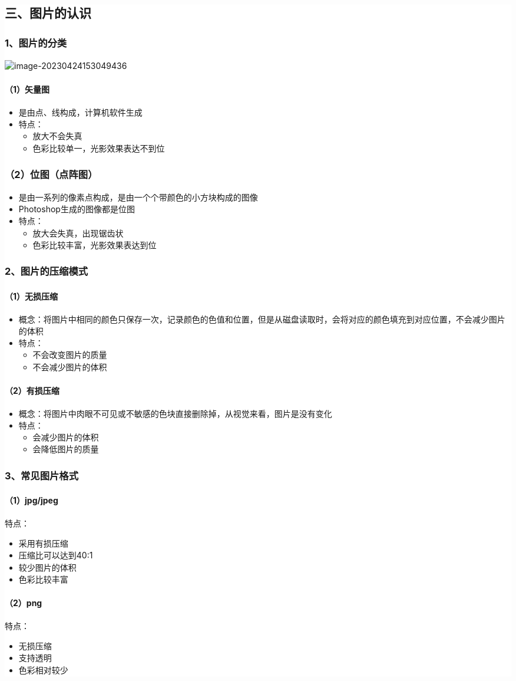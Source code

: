 ## 三、图片的认识

### 1、图片的分类

![image-20230424153049436](https://woniumd.oss-cn-hangzhou.aliyuncs.com/web/zhangrui/20230424153056.png)

#### （1）矢量图

- 是由点、线构成，计算机软件生成
- 特点：
  - 放大不会失真
  - 色彩比较单一，光影效果表达不到位

### （2）位图（点阵图）

- 是由一系列的像素点构成，是由一个个带颜色的小方块构成的图像
- Photoshop生成的图像都是位图
- 特点：
  - 放大会失真，出现锯齿状
  - 色彩比较丰富，光影效果表达到位

### 2、图片的压缩模式

#### （1）无损压缩

- 概念：将图片中相同的颜色只保存一次，记录颜色的色值和位置，但是从磁盘读取时，会将对应的颜色填充到对应位置，不会减少图片的体积
- 特点：
  - 不会改变图片的质量
  - 不会减少图片的体积

#### （2）有损压缩

- 概念：将图片中肉眼不可见或不敏感的色块直接删除掉，从视觉来看，图片是没有变化
- 特点：
  - 会减少图片的体积
  - 会降低图片的质量

### 3、常见图片格式

#### （1）jpg/jpeg

特点：

- 采用有损压缩
- 压缩比可以达到40:1
- 较少图片的体积
- 色彩比较丰富

#### （2）png

特点：

- 无损压缩
- 支持透明
- 色彩相对较少
